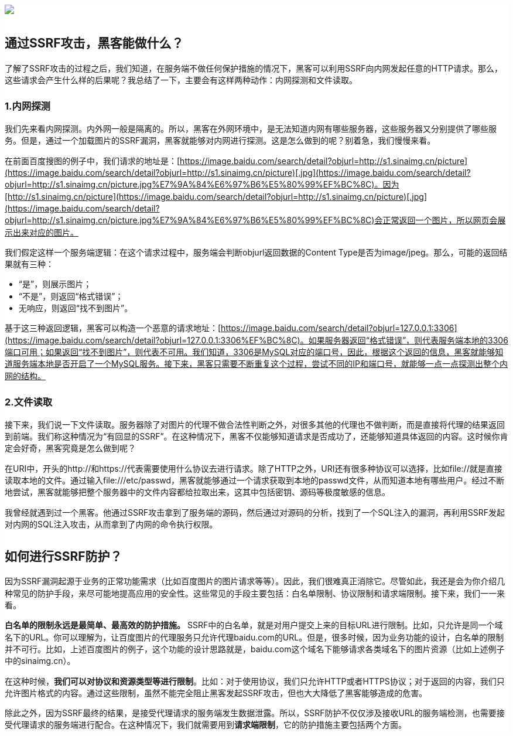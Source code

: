 ![](https://static001.geekbang.org/resource/image/a3/48/a357b988133b1fcb7aaf51e6937a1448.jpeg)

## 通过SSRF攻击，黑客能做什么？

了解了SSRF攻击的过程之后，我们知道，在服务端不做任何保护措施的情况下，黑客可以利用SSRF向内网发起任意的HTTP请求。那么，这些请求会产生什么样的后果呢？我总结了一下，主要会有这样两种动作：内网探测和文件读取。

### 1.内网探测

我们先来看内网探测。内外网一般是隔离的。所以，黑客在外网环境中，是无法知道内网有哪些服务器，这些服务器又分别提供了哪些服务。但是，通过一个加载图片的SSRF漏洞，黑客就能够对内网进行探测。这是怎么做到的呢？别着急，我们慢慢来看。

在前面百度搜图的例子中，我们请求的地址是：[https://image.baidu.com/search/detail?objurl=http://s1.sinaimg.cn/picture](https://image.baidu.com/search/detail?objurl=http://s1.sinaimg.cn/picture)[.jpg](https://image.baidu.com/search/detail?objurl=http://s1.sinaimg.cn/picture.jpg%E7%9A%84%E6%97%B6%E5%80%99%EF%BC%8C)。因为[http://s1.sinaimg.cn/picture](https://image.baidu.com/search/detail?objurl=http://s1.sinaimg.cn/picture)[.jpg](https://image.baidu.com/search/detail?objurl=http://s1.sinaimg.cn/picture.jpg%E7%9A%84%E6%97%B6%E5%80%99%EF%BC%8C)会正常返回一个图片，所以网页会展示出来对应的图片。

我们假定这样一个服务端逻辑：在这个请求过程中，服务端会判断objurl返回数据的Content Type是否为image/jpeg。那么，可能的返回结果就有三种：

*   “是”，则展示图片；
*   “不是”，则返回“格式错误”；
*   无响应，则返回“找不到图片”。

基于这三种返回逻辑，黑客可以构造一个恶意的请求地址：[https://image.baidu.com/search/detail?objurl=127.0.0.1:3306](https://image.baidu.com/search/detail?objurl=127.0.0.1:3306%EF%BC%8C)。如果服务器返回“格式错误”，则代表服务端本地的3306端口可用；如果返回“找不到图片”，则代表不可用。我们知道，3306是MySQL对应的端口号，因此，根据这个返回的信息，黑客就能够知道服务端本地是否开启了一个MySQL服务。接下来，黑客只需要不断重复这个过程，尝试不同的IP和端口号，就能够一点一点探测出整个内网的结构。

### 2.文件读取

接下来，我们说一下文件读取。服务器除了对图片的代理不做合法性判断之外，对很多其他的代理也不做判断，而是直接将代理的结果返回到前端。我们称这种情况为“有回显的SSRF”。在这种情况下，黑客不仅能够知道请求是否成功了，还能够知道具体返回的内容。这时候你肯定会好奇，黑客究竟是怎么做到呢？

在URI中，开头的http://和https://代表需要使用什么协议去进行请求。除了HTTP之外，URI还有很多种协议可以选择，比如file://就是直接读取本地的文件。通过输入file:///etc/passwd，黑客就能够通过一个请求获取到本地的passwd文件，从而知道本地有哪些用户。经过不断地尝试，黑客就能够把整个服务器中的文件内容都给拉取出来，这其中包括密钥、源码等极度敏感的信息。

我曾经就遇到过一个黑客。他通过SSRF攻击拿到了服务端的源码，然后通过对源码的分析，找到了一个SQL注入的漏洞，再利用SSRF发起对内网的SQL注入攻击，从而拿到了内网的命令执行权限。

## 如何进行SSRF防护？

因为SSRF漏洞起源于业务的正常功能需求（比如百度图片的图片请求等等）。因此，我们很难真正消除它。尽管如此，我还是会为你介绍几种常见的防护手段，来尽可能地提高应用的安全性。这些常见的手段主要包括：白名单限制、协议限制和请求端限制。接下来，我们一一来看。

**白名单的限制永远是最简单、最高效的防护措施。** SSRF中的白名单，就是对用户提交上来的目标URL进行限制。比如，只允许是同一个域名下的URL。你可以理解为，让百度图片的代理服务只允许代理baidu.com的URL。但是，很多时候，因为业务功能的设计，白名单的限制并不可行。比如，上述百度图片的例子，这个功能的设计思路就是，baidu.com这个域名下能够请求各类域名下的图片资源（比如上述例子中的sinaimg.cn）。

在这种时候，**我们可以对协议和资源类型等进行限制**。比如：对于使用协议，我们只允许HTTP或者HTTPS协议；对于返回的内容，我们只允许图片格式的内容。通过这些限制，虽然不能完全阻止黑客发起SSRF攻击，但也大大降低了黑客能够造成的危害。

除此之外，因为SSRF最终的结果，是接受代理请求的服务端发生数据泄露。所以，SSRF防护不仅仅涉及接收URL的服务端检测，也需要接受代理请求的服务端进行配合。在这种情况下，我们就需要用到**请求端限制**，它的防护措施主要包括两个方面。
